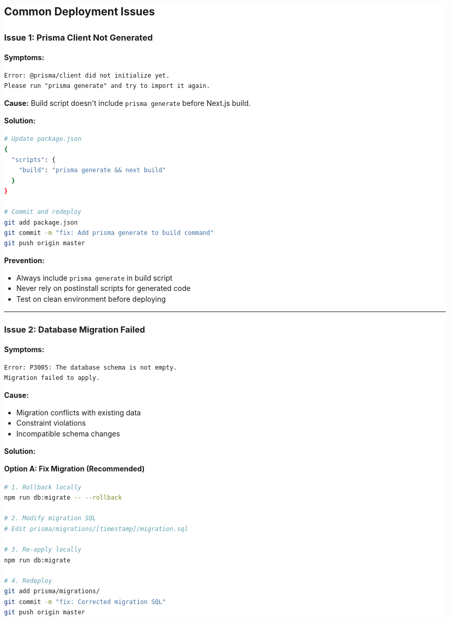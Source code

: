 
## Common Deployment Issues

### Issue 1: Prisma Client Not Generated

**Symptoms:**
```
Error: @prisma/client did not initialize yet.
Please run "prisma generate" and try to import it again.
```

**Cause:**
Build script doesn't include `prisma generate` before Next.js build.

**Solution:**
```bash
# Update package.json
{
  "scripts": {
    "build": "prisma generate && next build"
  }
}

# Commit and redeploy
git add package.json
git commit -m "fix: Add prisma generate to build command"
git push origin master
```

**Prevention:**
- Always include `prisma generate` in build script
- Never rely on postinstall scripts for generated code
- Test on clean environment before deploying

---

### Issue 2: Database Migration Failed

**Symptoms:**
```
Error: P3005: The database schema is not empty.
Migration failed to apply.
```

**Cause:**
- Migration conflicts with existing data
- Constraint violations
- Incompatible schema changes

**Solution:**

**Option A: Fix Migration (Recommended)**
```bash
# 1. Rollback locally
npm run db:migrate -- --rollback

# 2. Modify migration SQL
# Edit prisma/migrations/[timestamp]/migration.sql

# 3. Re-apply locally
npm run db:migrate

# 4. Redeploy
git add prisma/migrations/
git commit -m "fix: Corrected migration SQL"
git push origin master
```
